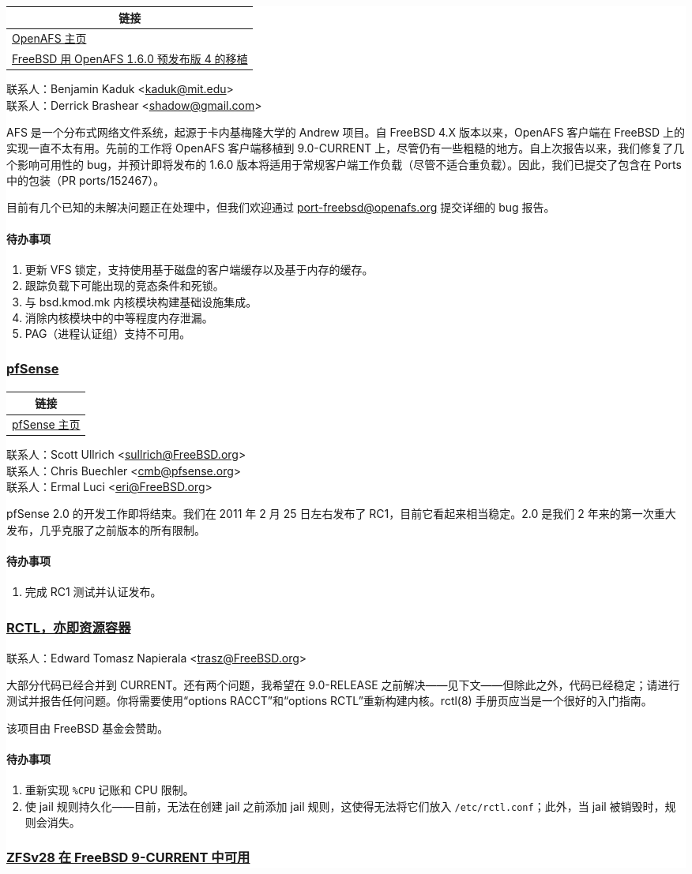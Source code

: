 | 链接                                                                                                                                            |
| ----------------------------------------------------------------------------------------------------------------------------------------------- |
| [OpenAFS 主页](http://openafs.org/)                                                                                        |
| [FreeBSD 用 OpenAFS 1.6.0 预发布版 4 的移植](http://web.mit.edu/freebsd/openafs/openafs.shar) |

联系人：Benjamin Kaduk <[kaduk@mit.edu](mailto:kaduk@mit.edu)>  
联系人：Derrick Brashear <[shadow@gmail.com](mailto:shadow@gmail.com)>

AFS 是一个分布式网络文件系统，起源于卡内基梅隆大学的 Andrew 项目。自 FreeBSD 4.X 版本以来，OpenAFS 客户端在 FreeBSD 上的实现一直不太有用。先前的工作将 OpenAFS 客户端移植到 9.0-CURRENT 上，尽管仍有一些粗糙的地方。自上次报告以来，我们修复了几个影响可用性的 bug，并预计即将发布的 1.6.0 版本将适用于常规客户端工作负载（尽管不适合重负载）。因此，我们已提交了包含在 Ports 中的包装（PR ports/152467）。

目前有几个已知的未解决问题正在处理中，但我们欢迎通过 port-freebsd@openafs.org 提交详细的 bug 报告。

#### 待办事项

1. 更新 VFS 锁定，支持使用基于磁盘的客户端缓存以及基于内存的缓存。
2. 跟踪负载下可能出现的竞态条件和死锁。
3. 与 bsd.kmod.mk 内核模块构建基础设施集成。
4. 消除内核模块中的中等程度内存泄漏。
5. PAG（进程认证组）支持不可用。

### [pfSense](https://www.freebsd.org/status/report-2011-01-2011-03.html#pfSense)

| 链接                                                             |
| ---------------------------------------------------------------- |
| [pfSense 主页](http://www.pfsense.org/) |

联系人：Scott Ullrich <[sullrich@FreeBSD.org](mailto:sullrich@FreeBSD.org)>  
联系人：Chris Buechler <[cmb@pfsense.org](mailto:cmb@pfsense.org)>  
联系人：Ermal Luci <[eri@FreeBSD.org](mailto:eri@FreeBSD.org)>

pfSense 2.0 的开发工作即将结束。我们在 2011 年 2 月 25 日左右发布了 RC1，目前它看起来相当稳定。2.0 是我们 2 年来的第一次重大发布，几乎克服了之前版本的所有限制。

#### 待办事项

1. 完成 RC1 测试并认证发布。

### [RCTL，亦即资源容器](https://www.freebsd.org/status/report-2011-01-2011-03.html#RCTL,-aka-Resource-Containers)

联系人：Edward Tomasz Napierala <[trasz@FreeBSD.org](mailto:trasz@FreeBSD.org)>

大部分代码已经合并到 CURRENT。还有两个问题，我希望在 9.0-RELEASE 之前解决——见下文——但除此之外，代码已经稳定；请进行测试并报告任何问题。你将需要使用“options RACCT”和“options RCTL”重新构建内核。rctl(8) 手册页应当是一个很好的入门指南。

该项目由 FreeBSD 基金会赞助。

#### 待办事项

1. 重新实现 `%CPU` 记账和 CPU 限制。
2. 使 jail 规则持久化——目前，无法在创建 jail 之前添加 jail 规则，这使得无法将它们放入 `/etc/rctl.conf`；此外，当 jail 被销毁时，规则会消失。

### [ZFSv28 在 FreeBSD 9-CURRENT 中可用](https://www.freebsd.org/status/report-2011-01-2011-03.html#ZFSv28-available-in-FreeBSD-9-CURRENT)

